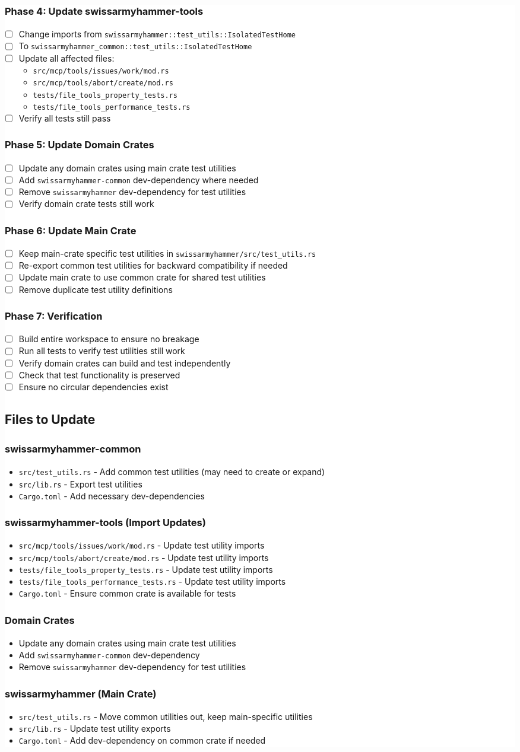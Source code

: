 ### Phase 4: Update swissarmyhammer-tools
- [ ] Change imports from `swissarmyhammer::test_utils::IsolatedTestHome`
- [ ] To `swissarmyhammer_common::test_utils::IsolatedTestHome`
- [ ] Update all affected files:
  - `src/mcp/tools/issues/work/mod.rs`
  - `src/mcp/tools/abort/create/mod.rs`
  - `tests/file_tools_property_tests.rs`
  - `tests/file_tools_performance_tests.rs`
- [ ] Verify all tests still pass

### Phase 5: Update Domain Crates
- [ ] Update any domain crates using main crate test utilities
- [ ] Add `swissarmyhammer-common` dev-dependency where needed
- [ ] Remove `swissarmyhammer` dev-dependency for test utilities
- [ ] Verify domain crate tests still work

### Phase 6: Update Main Crate
- [ ] Keep main-crate specific test utilities in `swissarmyhammer/src/test_utils.rs`
- [ ] Re-export common test utilities for backward compatibility if needed
- [ ] Update main crate to use common crate for shared test utilities
- [ ] Remove duplicate test utility definitions

### Phase 7: Verification
- [ ] Build entire workspace to ensure no breakage
- [ ] Run all tests to verify test utilities still work
- [ ] Verify domain crates can build and test independently
- [ ] Check that test functionality is preserved
- [ ] Ensure no circular dependencies exist

## Files to Update

### swissarmyhammer-common
- `src/test_utils.rs` - Add common test utilities (may need to create or expand)
- `src/lib.rs` - Export test utilities
- `Cargo.toml` - Add necessary dev-dependencies

### swissarmyhammer-tools (Import Updates)
- `src/mcp/tools/issues/work/mod.rs` - Update test utility imports
- `src/mcp/tools/abort/create/mod.rs` - Update test utility imports
- `tests/file_tools_property_tests.rs` - Update test utility imports
- `tests/file_tools_performance_tests.rs` - Update test utility imports
- `Cargo.toml` - Ensure common crate is available for tests

### Domain Crates
- Update any domain crates using main crate test utilities
- Add `swissarmyhammer-common` dev-dependency
- Remove `swissarmyhammer` dev-dependency for test utilities

### swissarmyhammer (Main Crate)
- `src/test_utils.rs` - Move common utilities out, keep main-specific utilities
- `src/lib.rs` - Update test utility exports
- `Cargo.toml` - Add dev-dependency on common crate if needed

